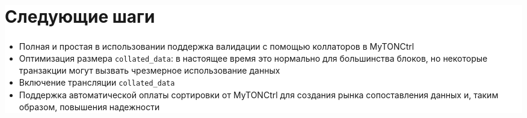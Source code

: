 # Следующие шаги

- Полная и простая в использовании поддержка валидации с помощью коллаторов в MyTONCtrl
- Оптимизация размера `collated_data`: в настоящее время это нормально для большинства блоков, но некоторые транзакции могут вызвать чрезмерное использование данных
- Включение трансляции `collated_data`
- Поддержка автоматической оплаты сортировки от MyTONCtrl для создания рынка сопоставления данных и, таким образом, повышения надежности

